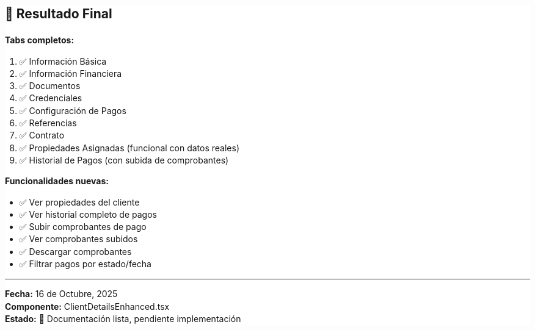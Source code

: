## 🎯 Resultado Final

**Tabs completos:**
1. ✅ Información Básica
2. ✅ Información Financiera
3. ✅ Documentos
4. ✅ Credenciales
5. ✅ Configuración de Pagos
6. ✅ Referencias
7. ✅ Contrato
8. ✅ Propiedades Asignadas (funcional con datos reales)
9. ✅ Historial de Pagos (con subida de comprobantes)

**Funcionalidades nuevas:**
- ✅ Ver propiedades del cliente
- ✅ Ver historial completo de pagos
- ✅ Subir comprobantes de pago
- ✅ Ver comprobantes subidos
- ✅ Descargar comprobantes
- ✅ Filtrar pagos por estado/fecha

---

**Fecha:** 16 de Octubre, 2025  
**Componente:** ClientDetailsEnhanced.tsx  
**Estado:** 📝 Documentación lista, pendiente implementación
